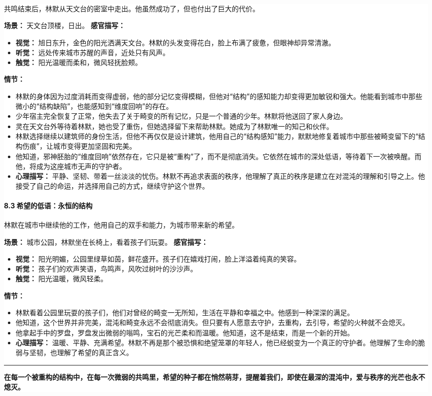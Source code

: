 共鸣结束后，林默从天文台的密室中走出。他虽然成功了，但也付出了巨大的代价。

**场景：** 天文台顶楼，日出。
**感官描写：**
*   **视觉：** 旭日东升，金色的阳光洒满天文台。林默的头发变得花白，脸上布满了疲惫，但眼神却异常清澈。
*   **听觉：** 远处传来城市苏醒的声音，近处只有风声。
*   **触觉：** 阳光温暖而柔和，微风轻抚脸颊。

**情节：**
*   林默的身体因为过度消耗而变得虚弱，他的部分记忆变得模糊，但他对“结构”的感知能力却变得更加敏锐和强大。他能看到城市中那些微小的“结构缺陷”，也能感知到“维度回响”的存在。
*   少年宿主完全恢复了正常，他失去了关于畸变的所有记忆，只是一个普通的少年。林默将他送回了家人身边。
*   灵在天文台外等待着林默，她也受了重伤，但她选择留下来帮助林默。她成为了林默唯一的知己和伙伴。
*   林默选择继续以建筑师的身份生活，但他不再仅仅是设计建筑，他用自己的“结构感知”能力，默默地修复着城市中那些被畸变留下的“结构伤痕”，让城市变得更加坚固和完美。
*   他知道，邪神胚胎的“维度回响”依然存在，它只是被“重构”了，而不是彻底消失。它依然在城市的深处低语，等待着下一次被唤醒。而他，将成为这座城市无声的守护者。
*   **心理描写：** 平静、坚韧、带着一丝淡淡的忧伤。林默不再追求表面的秩序，他理解了真正的秩序是建立在对混沌的理解和引导之上。他接受了自己的命运，并选择用自己的方式，继续守护这个世界。

#### 8.3 希望的低语：永恒的结构

林默在城市中继续他的工作，他用自己的双手和能力，为城市带来新的希望。

**场景：** 城市公园，林默坐在长椅上，看着孩子们玩耍。
**感官描写：**
*   **视觉：** 阳光明媚，公园里绿草如茵，鲜花盛开。孩子们在嬉戏打闹，脸上洋溢着纯真的笑容。
*   **听觉：** 孩子们的欢声笑语，鸟鸣声，风吹过树叶的沙沙声。
*   **触觉：** 阳光温暖，微风轻柔。

**情节：**
*   林默看着公园里玩耍的孩子们，他们对曾经的畸变一无所知，生活在平静和幸福之中。他感到一种深深的满足。
*   他知道，这个世界并非完美，混沌和畸变永远不会彻底消失。但只要有人愿意去守护，去重构，去引导，希望的火种就不会熄灭。
*   他拿起手中的罗盘，罗盘发出微弱的嗡鸣，宝石的光芒柔和而温暖。他知道，这不是结束，而是一个新的开始。
*   **心理描写：** 温暖、平静、充满希望。林默不再是那个被恐惧和绝望笼罩的年轻人，他已经蜕变为一个真正的守护者。他理解了生命的脆弱与坚韧，也理解了希望的真正含义。

---

**在每一个被重构的结构中，在每一次微弱的共鸣里，希望的种子都在悄然萌芽，提醒着我们，即使在最深的混沌中，爱与秩序的光芒也永不熄灭。**